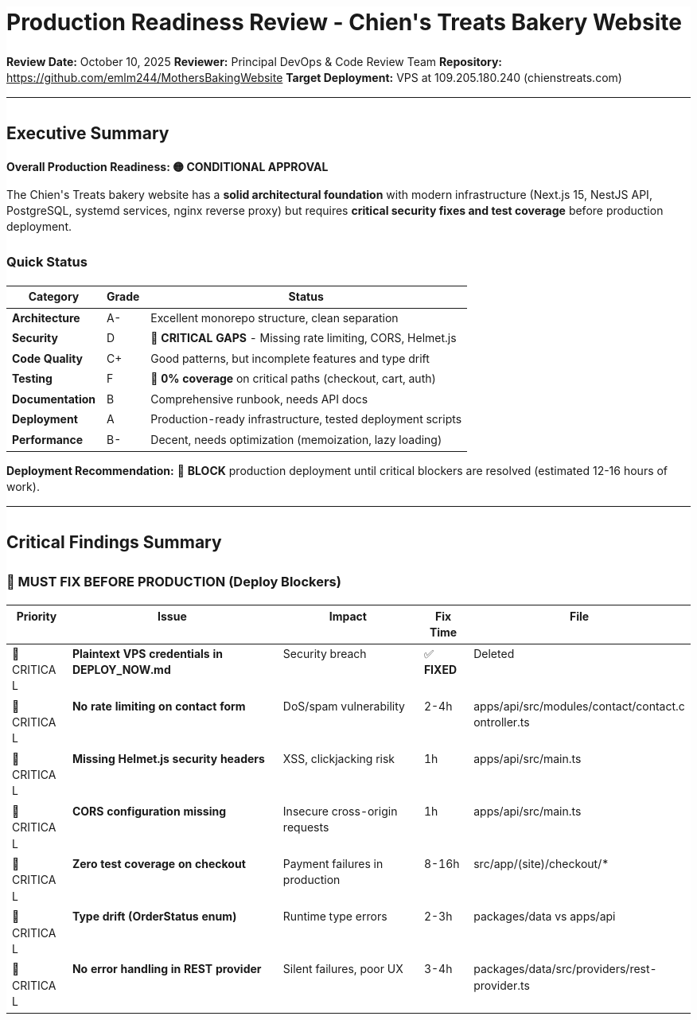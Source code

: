 # Production Readiness Review - Chien's Treats Bakery Website

**Review Date:** October 10, 2025
**Reviewer:** Principal DevOps & Code Review Team
**Repository:** https://github.com/emlm244/MothersBakingWebsite
**Target Deployment:** VPS at 109.205.180.240 (chienstreats.com)

---

## Executive Summary

**Overall Production Readiness: 🟡 CONDITIONAL APPROVAL**

The Chien's Treats bakery website has a **solid architectural foundation** with modern infrastructure (Next.js 15, NestJS API, PostgreSQL, systemd services, nginx reverse proxy) but requires **critical security fixes and test coverage** before production deployment.

### Quick Status

| Category | Grade | Status |
|----------|-------|--------|
| **Architecture** | A- | Excellent monorepo structure, clean separation |
| **Security** | D | 🔴 **CRITICAL GAPS** - Missing rate limiting, CORS, Helmet.js |
| **Code Quality** | C+ | Good patterns, but incomplete features and type drift |
| **Testing** | F | 🔴 **0% coverage** on critical paths (checkout, cart, auth) |
| **Documentation** | B | Comprehensive runbook, needs API docs |
| **Deployment** | A | Production-ready infrastructure, tested deployment scripts |
| **Performance** | B- | Decent, needs optimization (memoization, lazy loading) |

**Deployment Recommendation:** 🔴 **BLOCK** production deployment until critical blockers are resolved (estimated 12-16 hours of work).

---

## Critical Findings Summary

### 🔴 MUST FIX BEFORE PRODUCTION (Deploy Blockers)

| Priority | Issue | Impact | Fix Time | File |
|----------|-------|--------|----------|------|
| 🔴 CRITICAL | **Plaintext VPS credentials in DEPLOY_NOW.md** | Security breach | ✅ **FIXED** | Deleted |
| 🔴 CRITICAL | **No rate limiting on contact form** | DoS/spam vulnerability | 2-4h | apps/api/src/modules/contact/contact.controller.ts |
| 🔴 CRITICAL | **Missing Helmet.js security headers** | XSS, clickjacking risk | 1h | apps/api/src/main.ts |
| 🔴 CRITICAL | **CORS configuration missing** | Insecure cross-origin requests | 1h | apps/api/src/main.ts |
| 🔴 CRITICAL | **Zero test coverage on checkout** | Payment failures in production | 8-16h | src/app/(site)/checkout/* |
| 🔴 CRITICAL | **Type drift (OrderStatus enum)** | Runtime type errors | 2-3h | packages/data vs apps/api |
| 🔴 CRITICAL | **No error handling in REST provider** | Silent failures, poor UX | 3-4h | packages/data/src/providers/rest-provider.ts |
